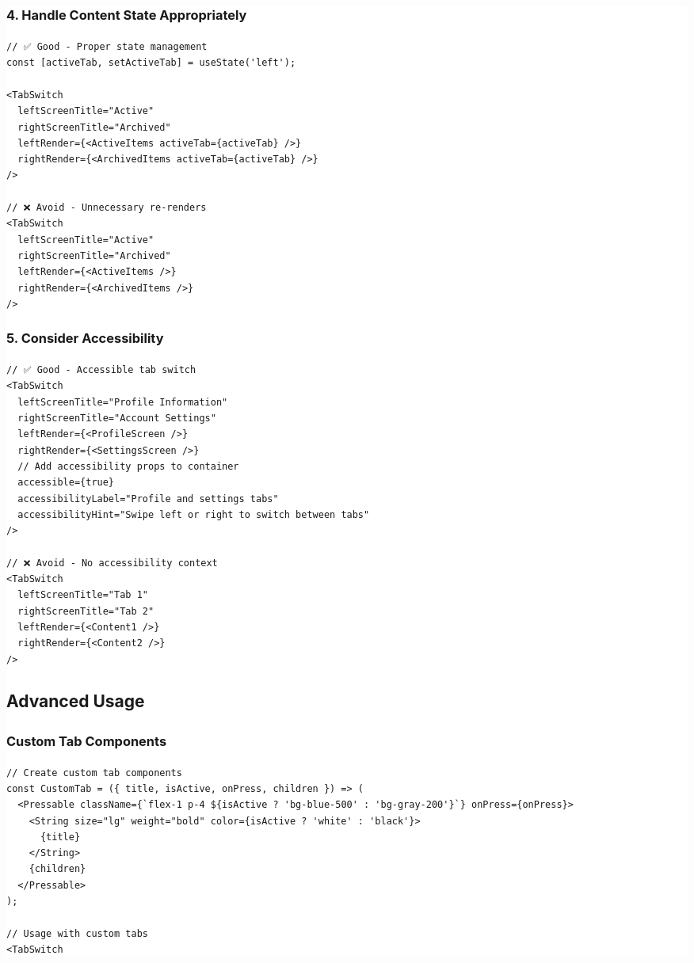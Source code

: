 ### 4. Handle Content State Appropriately

```tsx
// ✅ Good - Proper state management
const [activeTab, setActiveTab] = useState('left');

<TabSwitch
  leftScreenTitle="Active"
  rightScreenTitle="Archived"
  leftRender={<ActiveItems activeTab={activeTab} />}
  rightRender={<ArchivedItems activeTab={activeTab} />}
/>

// ❌ Avoid - Unnecessary re-renders
<TabSwitch
  leftScreenTitle="Active"
  rightScreenTitle="Archived"
  leftRender={<ActiveItems />}
  rightRender={<ArchivedItems />}
/>
```

### 5. Consider Accessibility

```tsx
// ✅ Good - Accessible tab switch
<TabSwitch
  leftScreenTitle="Profile Information"
  rightScreenTitle="Account Settings"
  leftRender={<ProfileScreen />}
  rightRender={<SettingsScreen />}
  // Add accessibility props to container
  accessible={true}
  accessibilityLabel="Profile and settings tabs"
  accessibilityHint="Swipe left or right to switch between tabs"
/>

// ❌ Avoid - No accessibility context
<TabSwitch
  leftScreenTitle="Tab 1"
  rightScreenTitle="Tab 2"
  leftRender={<Content1 />}
  rightRender={<Content2 />}
/>
```

## Advanced Usage

### Custom Tab Components

```tsx
// Create custom tab components
const CustomTab = ({ title, isActive, onPress, children }) => (
  <Pressable className={`flex-1 p-4 ${isActive ? 'bg-blue-500' : 'bg-gray-200'}`} onPress={onPress}>
    <String size="lg" weight="bold" color={isActive ? 'white' : 'black'}>
      {title}
    </String>
    {children}
  </Pressable>
);

// Usage with custom tabs
<TabSwitch
```
